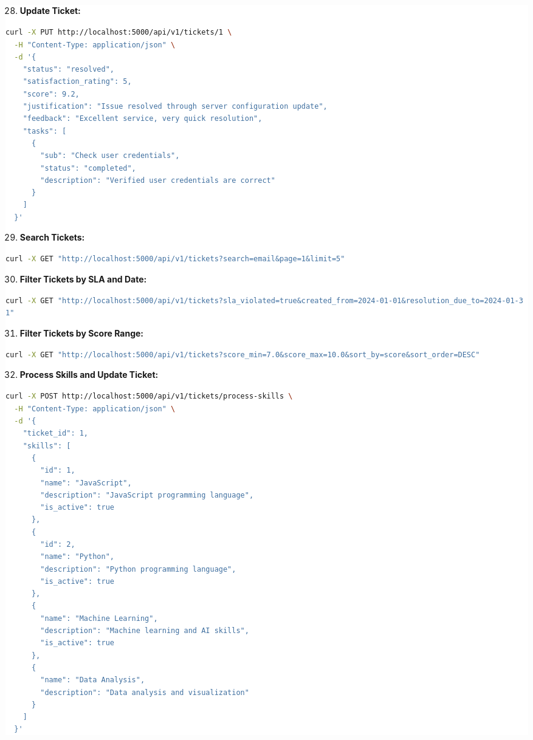 28. **Update Ticket:**
```bash
curl -X PUT http://localhost:5000/api/v1/tickets/1 \
  -H "Content-Type: application/json" \
  -d '{
    "status": "resolved",
    "satisfaction_rating": 5,
    "score": 9.2,
    "justification": "Issue resolved through server configuration update",
    "feedback": "Excellent service, very quick resolution",
    "tasks": [
      {
        "sub": "Check user credentials",
        "status": "completed",
        "description": "Verified user credentials are correct"
      }
    ]
  }'
```

29. **Search Tickets:**
```bash
curl -X GET "http://localhost:5000/api/v1/tickets?search=email&page=1&limit=5"
```

30. **Filter Tickets by SLA and Date:**
```bash
curl -X GET "http://localhost:5000/api/v1/tickets?sla_violated=true&created_from=2024-01-01&resolution_due_to=2024-01-31"
```

31. **Filter Tickets by Score Range:**
```bash
curl -X GET "http://localhost:5000/api/v1/tickets?score_min=7.0&score_max=10.0&sort_by=score&sort_order=DESC"
```

32. **Process Skills and Update Ticket:**
```bash
curl -X POST http://localhost:5000/api/v1/tickets/process-skills \
  -H "Content-Type: application/json" \
  -d '{
    "ticket_id": 1,
    "skills": [
      {
        "id": 1,
        "name": "JavaScript",
        "description": "JavaScript programming language",
        "is_active": true
      },
      {
        "id": 2,
        "name": "Python",
        "description": "Python programming language",
        "is_active": true
      },
      {
        "name": "Machine Learning",
        "description": "Machine learning and AI skills",
        "is_active": true
      },
      {
        "name": "Data Analysis",
        "description": "Data analysis and visualization"
      }
    ]
  }'
```